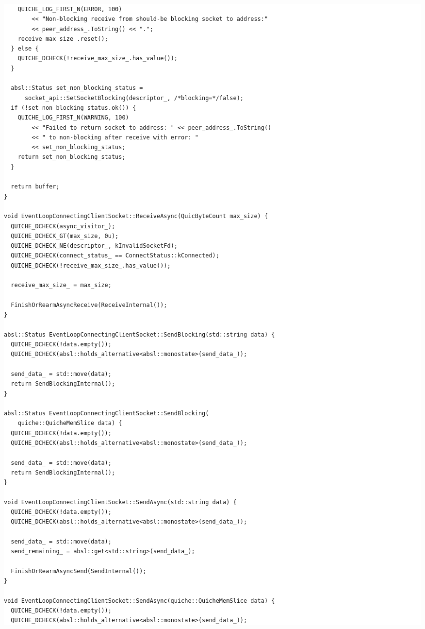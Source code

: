```
    QUICHE_LOG_FIRST_N(ERROR, 100)
        << "Non-blocking receive from should-be blocking socket to address:"
        << peer_address_.ToString() << ".";
    receive_max_size_.reset();
  } else {
    QUICHE_DCHECK(!receive_max_size_.has_value());
  }

  absl::Status set_non_blocking_status =
      socket_api::SetSocketBlocking(descriptor_, /*blocking=*/false);
  if (!set_non_blocking_status.ok()) {
    QUICHE_LOG_FIRST_N(WARNING, 100)
        << "Failed to return socket to address: " << peer_address_.ToString()
        << " to non-blocking after receive with error: "
        << set_non_blocking_status;
    return set_non_blocking_status;
  }

  return buffer;
}

void EventLoopConnectingClientSocket::ReceiveAsync(QuicByteCount max_size) {
  QUICHE_DCHECK(async_visitor_);
  QUICHE_DCHECK_GT(max_size, 0u);
  QUICHE_DCHECK_NE(descriptor_, kInvalidSocketFd);
  QUICHE_DCHECK(connect_status_ == ConnectStatus::kConnected);
  QUICHE_DCHECK(!receive_max_size_.has_value());

  receive_max_size_ = max_size;

  FinishOrRearmAsyncReceive(ReceiveInternal());
}

absl::Status EventLoopConnectingClientSocket::SendBlocking(std::string data) {
  QUICHE_DCHECK(!data.empty());
  QUICHE_DCHECK(absl::holds_alternative<absl::monostate>(send_data_));

  send_data_ = std::move(data);
  return SendBlockingInternal();
}

absl::Status EventLoopConnectingClientSocket::SendBlocking(
    quiche::QuicheMemSlice data) {
  QUICHE_DCHECK(!data.empty());
  QUICHE_DCHECK(absl::holds_alternative<absl::monostate>(send_data_));

  send_data_ = std::move(data);
  return SendBlockingInternal();
}

void EventLoopConnectingClientSocket::SendAsync(std::string data) {
  QUICHE_DCHECK(!data.empty());
  QUICHE_DCHECK(absl::holds_alternative<absl::monostate>(send_data_));

  send_data_ = std::move(data);
  send_remaining_ = absl::get<std::string>(send_data_);

  FinishOrRearmAsyncSend(SendInternal());
}

void EventLoopConnectingClientSocket::SendAsync(quiche::QuicheMemSlice data) {
  QUICHE_DCHECK(!data.empty());
  QUICHE_DCHECK(absl::holds_alternative<absl::monostate>(send_data_));
```